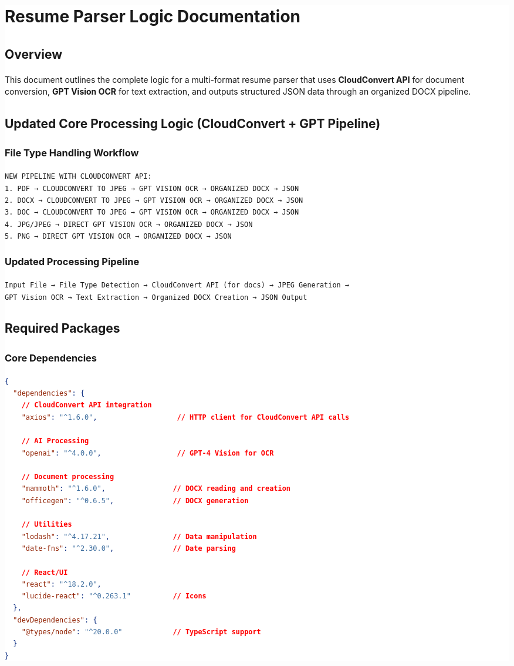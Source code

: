 # Resume Parser Logic Documentation

## Overview
This document outlines the complete logic for a multi-format resume parser that uses **CloudConvert API** for document conversion, **GPT Vision OCR** for text extraction, and outputs structured JSON data through an organized DOCX pipeline.

## Updated Core Processing Logic (CloudConvert + GPT Pipeline)

### File Type Handling Workflow
```
NEW PIPELINE WITH CLOUDCONVERT API:
1. PDF → CLOUDCONVERT TO JPEG → GPT VISION OCR → ORGANIZED DOCX → JSON
2. DOCX → CLOUDCONVERT TO JPEG → GPT VISION OCR → ORGANIZED DOCX → JSON  
3. DOC → CLOUDCONVERT TO JPEG → GPT VISION OCR → ORGANIZED DOCX → JSON
4. JPG/JPEG → DIRECT GPT VISION OCR → ORGANIZED DOCX → JSON
5. PNG → DIRECT GPT VISION OCR → ORGANIZED DOCX → JSON
```

### Updated Processing Pipeline
```
Input File → File Type Detection → CloudConvert API (for docs) → JPEG Generation → 
GPT Vision OCR → Text Extraction → Organized DOCX Creation → JSON Output
```

## Required Packages

### Core Dependencies
```json
{
  "dependencies": {
    // CloudConvert API integration
    "axios": "^1.6.0",                   // HTTP client for CloudConvert API calls
    
    // AI Processing
    "openai": "^4.0.0",                  // GPT-4 Vision for OCR
    
    // Document processing
    "mammoth": "^1.6.0",                // DOCX reading and creation
    "officegen": "^0.6.5",              // DOCX generation
    
    // Utilities
    "lodash": "^4.17.21",               // Data manipulation
    "date-fns": "^2.30.0",              // Date parsing
    
    // React/UI
    "react": "^18.2.0",
    "lucide-react": "^0.263.1"          // Icons
  },
  "devDependencies": {
    "@types/node": "^20.0.0"            // TypeScript support
  }
}
```
